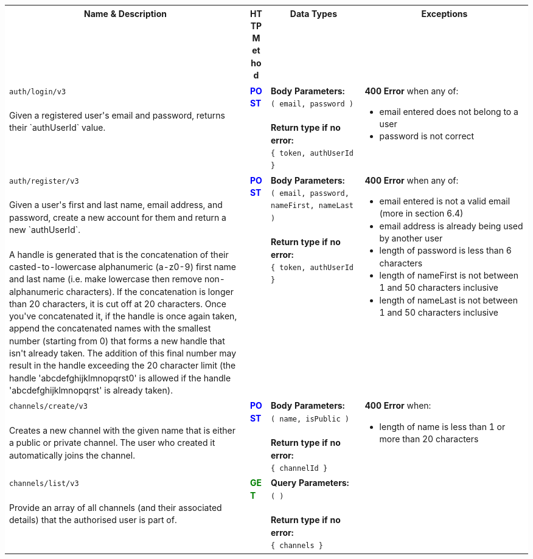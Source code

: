 <table>
  <tr>
    <th>Name & Description</th>
    <th>HTTP Method</th>
    <th style="width:18%">Data Types</th>
    <th style="width:32%">Exceptions</th>
  </tr>
  <tr>
    <td><code>auth/login/v3</code><br /><br />Given a registered user's email and password, returns their `authUserId` value.</td>
    <td style="font-weight: bold; color: blue;">POST</td>
    <td><b>Body Parameters:</b><br /><code>( email, password )</code><br /><br /><b>Return type if no error:</b><br /><code>{ token, authUserId }</code></td>
    <td>
      <b>400 Error</b> when any of:
      <ul>
        <li>email entered does not belong to a user</li>
        <li>password is not correct</li>
      </ul>
    </td>
  </tr>
  <tr>
    <td><code>auth/register/v3</code><br /><br />Given a user's first and last name, email address, and password, create a new account for them and return a new `authUserId`.<br /><br />A handle is generated that is the concatenation of their casted-to-lowercase alphanumeric (a-z0-9) first name and last name (i.e. make lowercase then remove non-alphanumeric characters). If the concatenation is longer than 20 characters, it is cut off at 20 characters. Once you've concatenated it, if the handle is once again taken, append the concatenated names with the smallest number (starting from 0) that forms a new handle that isn't already taken. The addition of this final number may result in the handle exceeding the 20 character limit (the handle 'abcdefghijklmnopqrst0' is allowed if the handle 'abcdefghijklmnopqrst' is already taken).</td>
    <td style="font-weight: bold; color: blue;">POST</td>
    <td><b>Body Parameters:</b><br /><code>( email, password, nameFirst, nameLast )</code><br /><br /><b>Return type if no error:</b><br /><code>{ token, authUserId }</code></td>
    <td>
      <b>400 Error</b> when any of:
      <ul>
        <li>email entered is not a valid email (more in section 6.4)</li>
        <li>email address is already being used by another user</li>
        <li>length of password is less than 6 characters</li>
        <li>length of nameFirst is not between 1 and 50 characters inclusive</li>
        <li>length of nameLast is not between 1 and 50 characters inclusive</li>
      </ul>
    </td>
  </tr>
  <tr>
    <td><code>channels/create/v3</code><br /><br />Creates a new channel with the given name that is either a public or private channel. The user who created it automatically joins the channel.</td>
    <td style="font-weight: bold; color: blue;">POST</td>
    <td><b>Body Parameters:</b><br /><code>( name, isPublic )</code><br /><br /><b>Return type if no error:</b><br /><code>{ channelId }</code></td>
    <td>
      <b>400 Error</b> when:
      <ul>
        <li>length of name is less than 1 or more than 20 characters</li>
      </ul>
    </td>
  </tr>
  <tr>
    <td><code>channels/list/v3</code><br /><br />Provide an array of all channels (and their associated details) that the authorised user is part of.</td>
    <td style="font-weight: bold; color: green;">GET</td>
    <td><b>Query Parameters:</b><br /><code>( )</code><br /><br /><b>Return type if no error:</b><br /><code>{ channels }</code></td>